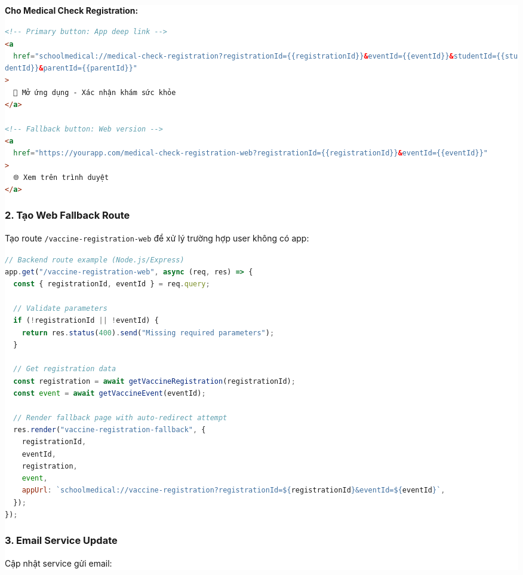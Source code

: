 **Cho Medical Check Registration:**

```html
<!-- Primary button: App deep link -->
<a
  href="schoolmedical://medical-check-registration?registrationId={{registrationId}}&eventId={{eventId}}&studentId={{studentId}}&parentId={{parentId}}"
>
  📱 Mở ứng dụng - Xác nhận khám sức khỏe
</a>

<!-- Fallback button: Web version -->
<a
  href="https://yourapp.com/medical-check-registration-web?registrationId={{registrationId}}&eventId={{eventId}}"
>
  🌐 Xem trên trình duyệt
</a>
```

### 2. **Tạo Web Fallback Route**

Tạo route `/vaccine-registration-web` để xử lý trường hợp user không có app:

```javascript
// Backend route example (Node.js/Express)
app.get("/vaccine-registration-web", async (req, res) => {
  const { registrationId, eventId } = req.query;

  // Validate parameters
  if (!registrationId || !eventId) {
    return res.status(400).send("Missing required parameters");
  }

  // Get registration data
  const registration = await getVaccineRegistration(registrationId);
  const event = await getVaccineEvent(eventId);

  // Render fallback page with auto-redirect attempt
  res.render("vaccine-registration-fallback", {
    registrationId,
    eventId,
    registration,
    event,
    appUrl: `schoolmedical://vaccine-registration?registrationId=${registrationId}&eventId=${eventId}`,
  });
});
```

### 3. **Email Service Update**

Cập nhật service gửi email:
